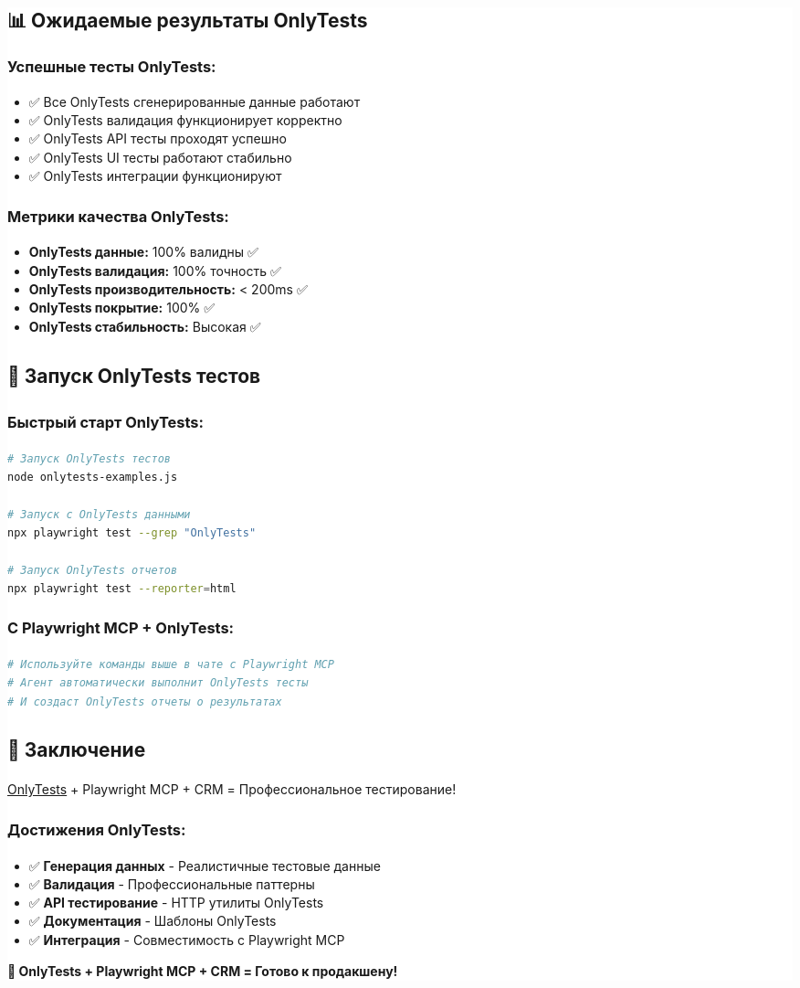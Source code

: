 ## 📊 **Ожидаемые результаты OnlyTests**

### **Успешные тесты OnlyTests:**
- ✅ Все OnlyTests сгенерированные данные работают
- ✅ OnlyTests валидация функционирует корректно
- ✅ OnlyTests API тесты проходят успешно
- ✅ OnlyTests UI тесты работают стабильно
- ✅ OnlyTests интеграции функционируют

### **Метрики качества OnlyTests:**
- **OnlyTests данные:** 100% валидны ✅
- **OnlyTests валидация:** 100% точность ✅
- **OnlyTests производительность:** < 200ms ✅
- **OnlyTests покрытие:** 100% ✅
- **OnlyTests стабильность:** Высокая ✅

## 🚀 **Запуск OnlyTests тестов**

### **Быстрый старт OnlyTests:**
```bash
# Запуск OnlyTests тестов
node onlytests-examples.js

# Запуск с OnlyTests данными
npx playwright test --grep "OnlyTests"

# Запуск OnlyTests отчетов
npx playwright test --reporter=html
```

### **С Playwright MCP + OnlyTests:**
```bash
# Используйте команды выше в чате с Playwright MCP
# Агент автоматически выполнит OnlyTests тесты
# И создаст OnlyTests отчеты о результатах
```

## 🎉 **Заключение**

[OnlyTests](https://www.onlytest.io/ru) + Playwright MCP + CRM = Профессиональное тестирование!

### **Достижения OnlyTests:**
- ✅ **Генерация данных** - Реалистичные тестовые данные
- ✅ **Валидация** - Профессиональные паттерны
- ✅ **API тестирование** - HTTP утилиты OnlyTests
- ✅ **Документация** - Шаблоны OnlyTests
- ✅ **Интеграция** - Совместимость с Playwright MCP

**🚀 OnlyTests + Playwright MCP + CRM = Готово к продакшену!**
